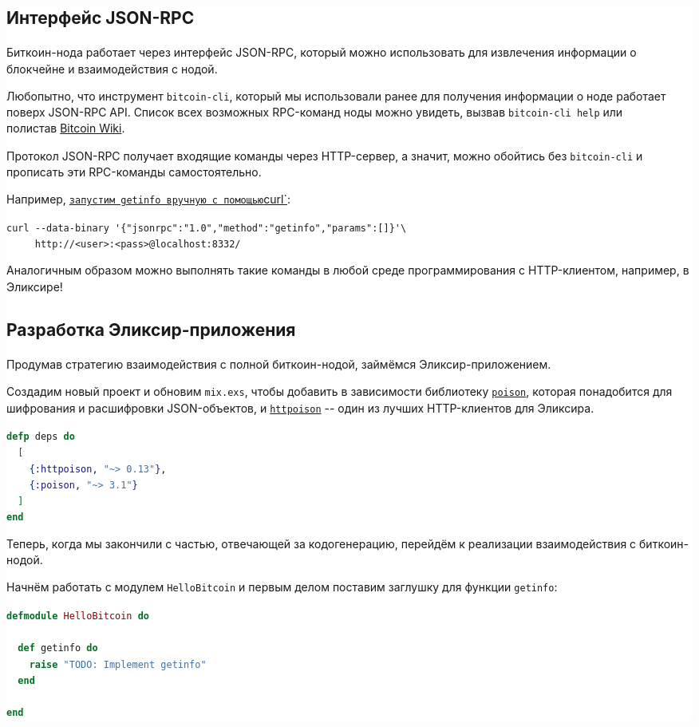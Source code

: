 ## Интерфейс JSON-RPC


Биткоин-нода работает через интерфейс JSON-RPC, который можно использовать для извлечения информации о блокчейне и взаимодействия с нодой.

Любопытно, что инструмент `bitcoin-cli`, который мы использовали ранее для получения информации о ноде работает поверх JSON-RPC API. Список всех возможных RPC-команд ноды можно увидеть, вызвав `bitcoin-cli help` или полистав [Bitcoin Wiki](https://en.bitcoin.it/wiki/Original_Bitcoin_client/API_calls_list).

Протокол JSON-RPC получает входящие команды через HTTP-сервер, а значит, можно обойтись без `bitcoin-cli` и прописать эти RPC-команды самостоятельно.

Например, [`запустим getinfo вручную с помощью`curl`](https://bitcoin.stackexchange.com/a/19839):

```
curl --data-binary '{"jsonrpc":"1.0","method":"getinfo","params":[]}'\
     http://<user>:<pass>@localhost:8332/
```

Аналогичным образом можно выполнять такие команды в любой среде программирования с HTTP-клиентом, например, в Эликсире!

## Разработка Эликсир-приложения


Продумав стратегию взаимодействия с полной биткоин-нодой, займёмся Эликсир-приложением.

Создадим новый проект и обновим `mix.exs`, чтобы добавить в зависимости библиотеку [`poison`](https://hex.pm/packages/poison), которая понадобится для шифрования и расшифровки JSON-объектов, и [`httpoison`](https://hex.pm/packages/httpoison) -- один из лучших HTTP-клиентов для Эликсира.

```elixir
defp deps do
  [
    {:httpoison, "~> 0.13"},
    {:poison, "~> 3.1"}
  ]
end
```

Теперь, когда мы закончили с частью, отвечающей за кодогенерацию, перейдём к реализации взаимодействия с биткоин-нодой.

Начнём работать с модулем `HelloBitcoin` и первым делом поставим заглушку для функции `getinfo`:

```elixir
defmodule HelloBitcoin do

  def getinfo do
    raise "TODO: Implement getinfo"
  end

end
```

